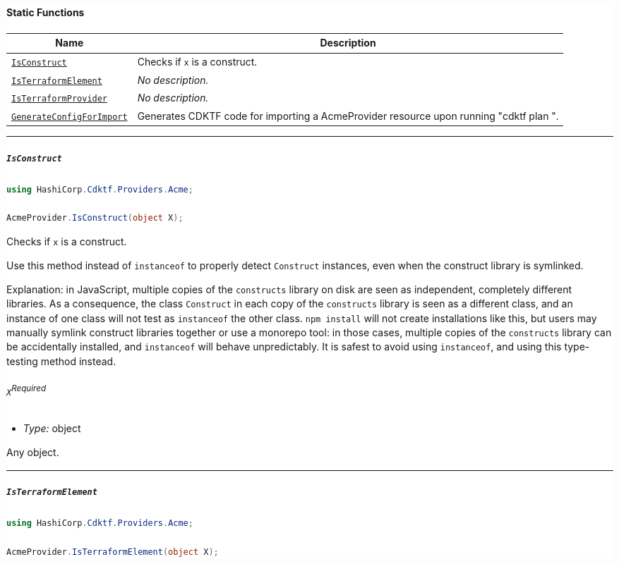 #### Static Functions <a name="Static Functions" id="Static Functions"></a>

| **Name** | **Description** |
| --- | --- |
| <code><a href="#@cdktf/provider-acme.provider.AcmeProvider.isConstruct">IsConstruct</a></code> | Checks if `x` is a construct. |
| <code><a href="#@cdktf/provider-acme.provider.AcmeProvider.isTerraformElement">IsTerraformElement</a></code> | *No description.* |
| <code><a href="#@cdktf/provider-acme.provider.AcmeProvider.isTerraformProvider">IsTerraformProvider</a></code> | *No description.* |
| <code><a href="#@cdktf/provider-acme.provider.AcmeProvider.generateConfigForImport">GenerateConfigForImport</a></code> | Generates CDKTF code for importing a AcmeProvider resource upon running "cdktf plan <stack-name>". |

---

##### `IsConstruct` <a name="IsConstruct" id="@cdktf/provider-acme.provider.AcmeProvider.isConstruct"></a>

```csharp
using HashiCorp.Cdktf.Providers.Acme;

AcmeProvider.IsConstruct(object X);
```

Checks if `x` is a construct.

Use this method instead of `instanceof` to properly detect `Construct`
instances, even when the construct library is symlinked.

Explanation: in JavaScript, multiple copies of the `constructs` library on
disk are seen as independent, completely different libraries. As a
consequence, the class `Construct` in each copy of the `constructs` library
is seen as a different class, and an instance of one class will not test as
`instanceof` the other class. `npm install` will not create installations
like this, but users may manually symlink construct libraries together or
use a monorepo tool: in those cases, multiple copies of the `constructs`
library can be accidentally installed, and `instanceof` will behave
unpredictably. It is safest to avoid using `instanceof`, and using
this type-testing method instead.

###### `X`<sup>Required</sup> <a name="X" id="@cdktf/provider-acme.provider.AcmeProvider.isConstruct.parameter.x"></a>

- *Type:* object

Any object.

---

##### `IsTerraformElement` <a name="IsTerraformElement" id="@cdktf/provider-acme.provider.AcmeProvider.isTerraformElement"></a>

```csharp
using HashiCorp.Cdktf.Providers.Acme;

AcmeProvider.IsTerraformElement(object X);
```
